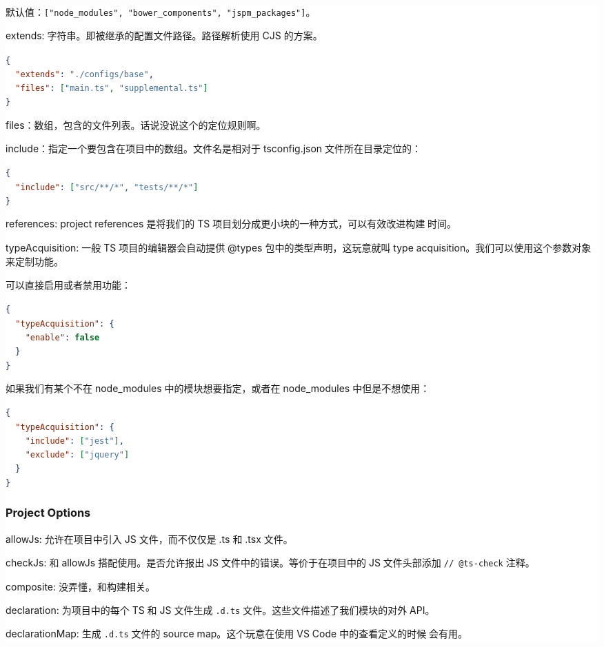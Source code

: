 默认值：`["node_modules", "bower_components", "jspm_packages"]`。    

extends: 字符串。即被继承的配置文件路径。路径解析使用 CJS 的方案。    

```json
{
  "extends": "./configs/base",
  "files": ["main.ts", "supplemental.ts"]
}
```      

files：数组，包含的文件列表。话说没说这个的定位规则啊。    

include：指定一个要包含在项目中的数组。文件名是相对于 tsconfig.json 文件所在目录定位的：   

```json
{
  "include": ["src/**/*", "tests/**/*"]
}
```     

references: project references 是将我们的 TS 项目划分成更小块的一种方式，可以有效改进构建
时间。    

typeAcquisition: 一般 TS 项目的编辑器会自动提供 @types 包中的类型声明，这玩意就叫 type
acquisition。我们可以使用这个参数对象来定制功能。    

可以直接启用或者禁用功能：   

```json
{
  "typeAcquisition": {
    "enable": false
  }
}
```     

如果我们有某个不在 node_modules 中的模块想要指定，或者在 node_modules 中但是不想使用：   

```json
{
  "typeAcquisition": {
    "include": ["jest"],
    "exclude": ["jquery"]
  }
}
```      

### Project Options

allowJs: 允许在项目中引入 JS 文件，而不仅仅是 .ts 和 .tsx 文件。    

checkJs: 和 allowJs 搭配使用。是否允许报出 JS 文件中的错误。等价于在项目中的 JS 文件头部添加
`// @ts-check` 注释。    

composite: 没弄懂，和构建相关。    

declaration: 为项目中的每个 TS 和 JS 文件生成 `.d.ts` 文件。这些文件描述了我们模块的对外 API。

declarationMap: 生成 `.d.ts` 文件的 source map。这个玩意在使用 VS Code 中的查看定义的时候
会有用。    


  [propName: string]: string;